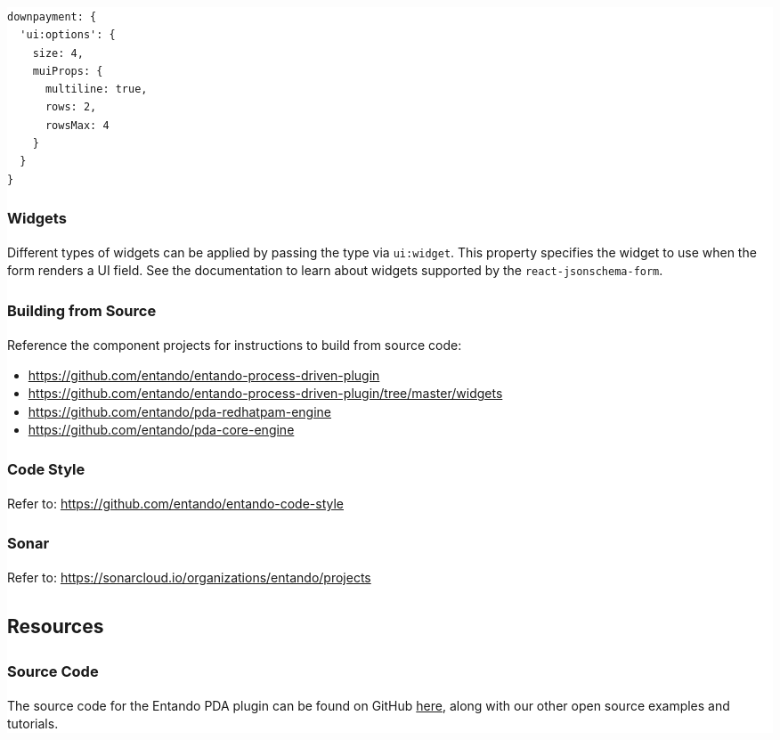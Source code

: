    
    downpayment: {
      'ui:options': {
        size: 4,
        muiProps: {
          multiline: true,
          rows: 2,
          rowsMax: 4
        }
      }
    }
 
### Widgets
 
Different types of widgets can be applied by passing the type via
`ui:widget`. This property specifies the widget to use when the form
renders a UI field. See the documentation to learn about widgets supported by the `react-jsonschema-form`.
 
### Building from Source
 
Reference the component projects for instructions to build from source code:

- <https://github.com/entando/entando-process-driven-plugin>
- <https://github.com/entando/entando-process-driven-plugin/tree/master/widgets>
- <https://github.com/entando/pda-redhatpam-engine>
- <https://github.com/entando/pda-core-engine>
 
### Code Style
 
Refer to: <https://github.com/entando/entando-code-style>
 
### Sonar
 
Refer to: <https://sonarcloud.io/organizations/entando/projects>

## Resources

### Source Code

The source code for the Entando PDA plugin can be found on GitHub [here](https://github.com/entando-samples/entando-process-driven-plugin-bundle), along with our other open source examples and tutorials.
